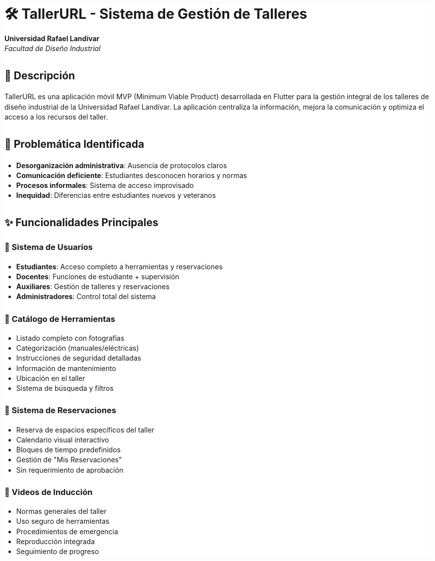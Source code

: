 # 🛠️ TallerURL - Sistema de Gestión de Talleres

**Universidad Rafael Landívar**  
*Facultad de Diseño Industrial*

## 📱 Descripción

TallerURL es una aplicación móvil MVP (Minimum Viable Product) desarrollada en Flutter para la gestión integral de los talleres de diseño industrial de la Universidad Rafael Landívar. La aplicación centraliza la información, mejora la comunicación y optimiza el acceso a los recursos del taller.

## 🎯 Problemática Identificada

- **Desorganización administrativa**: Ausencia de protocolos claros
- **Comunicación deficiente**: Estudiantes desconocen horarios y normas
- **Procesos informales**: Sistema de acceso improvisado
- **Inequidad**: Diferencias entre estudiantes nuevos y veteranos

## ✨ Funcionalidades Principales

### 👤 Sistema de Usuarios
- **Estudiantes**: Acceso completo a herramientas y reservaciones
- **Docentes**: Funciones de estudiante + supervisión
- **Auxiliares**: Gestión de talleres y reservaciones
- **Administradores**: Control total del sistema

### 🔧 Catálogo de Herramientas
- Listado completo con fotografías
- Categorización (manuales/eléctricas)
- Instrucciones de seguridad detalladas
- Información de mantenimiento
- Ubicación en el taller
- Sistema de búsqueda y filtros

### 📅 Sistema de Reservaciones
- Reserva de espacios específicos del taller
- Calendario visual interactivo
- Bloques de tiempo predefinidos
- Gestión de "Mis Reservaciones"
- Sin requerimiento de aprobación

### 🎥 Videos de Inducción
- Normas generales del taller
- Uso seguro de herramientas
- Procedimientos de emergencia
- Reproducción integrada
- Seguimiento de progreso
